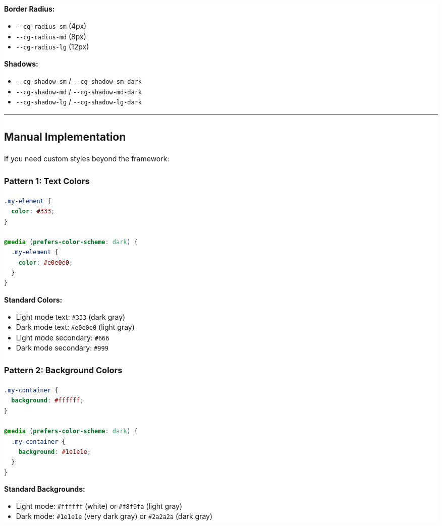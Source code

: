 **Border Radius:**
- `--cg-radius-sm` (4px)
- `--cg-radius-md` (8px)
- `--cg-radius-lg` (12px)

**Shadows:**
- `--cg-shadow-sm` / `--cg-shadow-sm-dark`
- `--cg-shadow-md` / `--cg-shadow-md-dark`
- `--cg-shadow-lg` / `--cg-shadow-lg-dark`

---

## Manual Implementation

If you need custom styles beyond the framework:

### Pattern 1: Text Colors

```css
.my-element {
  color: #333;
}

@media (prefers-color-scheme: dark) {
  .my-element {
    color: #e0e0e0;
  }
}
```

**Standard Colors:**
- Light mode text: `#333` (dark gray)
- Dark mode text: `#e0e0e0` (light gray)
- Light mode secondary: `#666`
- Dark mode secondary: `#999`

### Pattern 2: Background Colors

```css
.my-container {
  background: #ffffff;
}

@media (prefers-color-scheme: dark) {
  .my-container {
    background: #1e1e1e;
  }
}
```

**Standard Backgrounds:**
- Light mode: `#ffffff` (white) or `#f8f9fa` (light gray)
- Dark mode: `#1e1e1e` (very dark gray) or `#2a2a2a` (dark gray)
